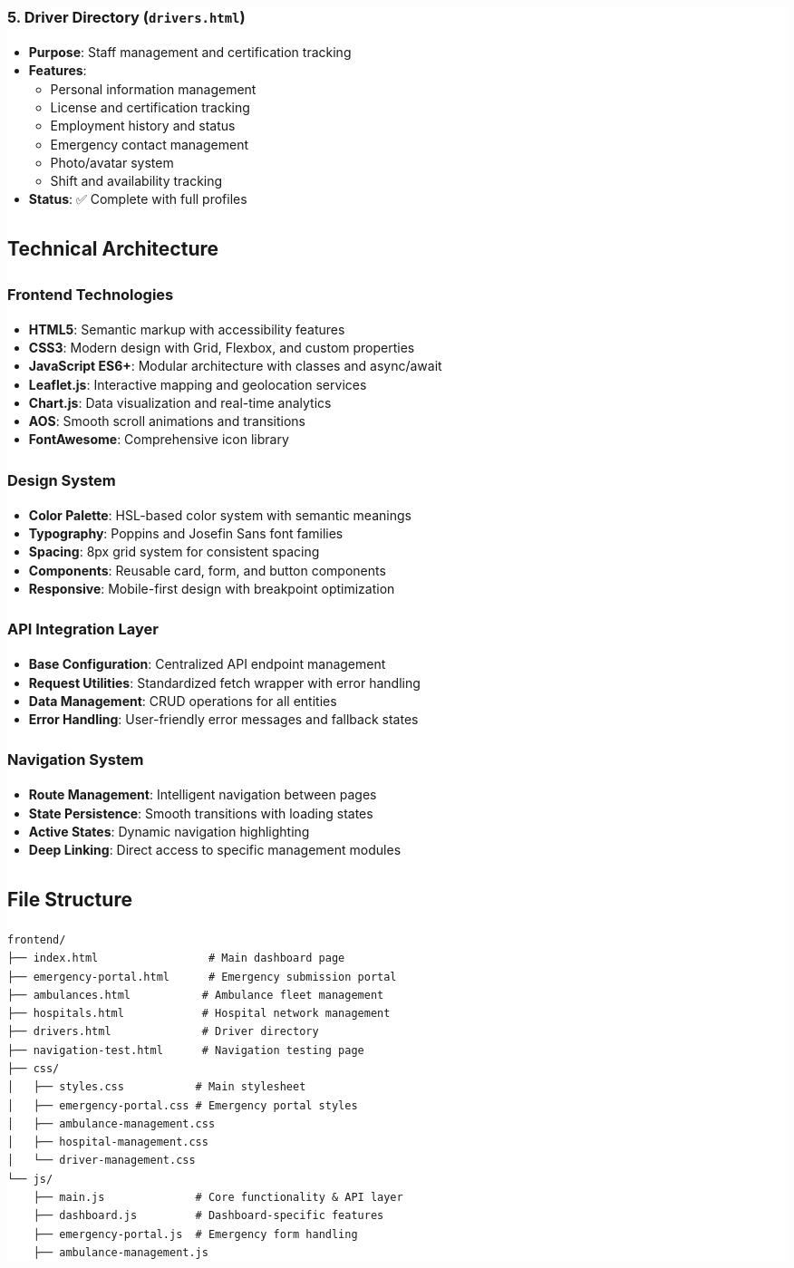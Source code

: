 ### 5. Driver Directory (`drivers.html`)
- **Purpose**: Staff management and certification tracking
- **Features**:
  - Personal information management
  - License and certification tracking
  - Employment history and status
  - Emergency contact management
  - Photo/avatar system
  - Shift and availability tracking
- **Status**: ✅ Complete with full profiles

## Technical Architecture

### Frontend Technologies
- **HTML5**: Semantic markup with accessibility features
- **CSS3**: Modern design with Grid, Flexbox, and custom properties
- **JavaScript ES6+**: Modular architecture with classes and async/await
- **Leaflet.js**: Interactive mapping and geolocation services
- **Chart.js**: Data visualization and real-time analytics
- **AOS**: Smooth scroll animations and transitions
- **FontAwesome**: Comprehensive icon library

### Design System
- **Color Palette**: HSL-based color system with semantic meanings
- **Typography**: Poppins and Josefin Sans font families
- **Spacing**: 8px grid system for consistent spacing
- **Components**: Reusable card, form, and button components
- **Responsive**: Mobile-first design with breakpoint optimization

### API Integration Layer
- **Base Configuration**: Centralized API endpoint management
- **Request Utilities**: Standardized fetch wrapper with error handling
- **Data Management**: CRUD operations for all entities
- **Error Handling**: User-friendly error messages and fallback states

### Navigation System
- **Route Management**: Intelligent navigation between pages
- **State Persistence**: Smooth transitions with loading states
- **Active States**: Dynamic navigation highlighting
- **Deep Linking**: Direct access to specific management modules

## File Structure
```
frontend/
├── index.html                 # Main dashboard page
├── emergency-portal.html      # Emergency submission portal
├── ambulances.html           # Ambulance fleet management
├── hospitals.html            # Hospital network management
├── drivers.html              # Driver directory
├── navigation-test.html      # Navigation testing page
├── css/
│   ├── styles.css           # Main stylesheet
│   ├── emergency-portal.css # Emergency portal styles
│   ├── ambulance-management.css
│   ├── hospital-management.css
│   └── driver-management.css
└── js/
    ├── main.js              # Core functionality & API layer
    ├── dashboard.js         # Dashboard-specific features
    ├── emergency-portal.js  # Emergency form handling
    ├── ambulance-management.js
```